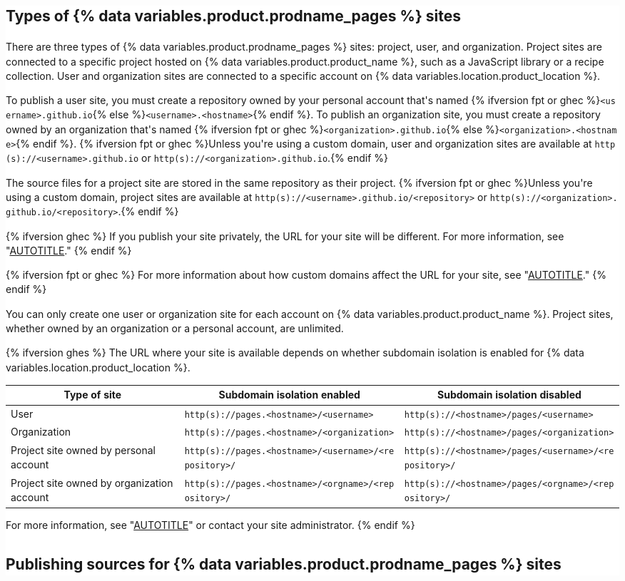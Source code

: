 ## Types of {% data variables.product.prodname_pages %} sites

There are three types of {% data variables.product.prodname_pages %} sites: project, user, and organization. Project sites are connected to a specific project hosted on {% data variables.product.product_name %}, such as a JavaScript library or a recipe collection. User and organization sites are connected to a specific account on {% data variables.location.product_location %}.

To publish a user site, you must create a repository owned by your personal account that's named {% ifversion fpt or ghec %}`<username>.github.io`{% else %}`<username>.<hostname>`{% endif %}. To publish an organization site, you must create a repository owned by an organization that's named {% ifversion fpt or ghec %}`<organization>.github.io`{% else %}`<organization>.<hostname>`{% endif %}. {% ifversion fpt or ghec %}Unless you're using a custom domain, user and organization sites are available at `http(s)://<username>.github.io` or `http(s)://<organization>.github.io`.{% endif %}

The source files for a project site are stored in the same repository as their project. {% ifversion fpt or ghec %}Unless you're using a custom domain, project sites are available at `http(s)://<username>.github.io/<repository>` or `http(s)://<organization>.github.io/<repository>`.{% endif %}

{% ifversion ghec %}
If you publish your site privately, the URL for your site will be different. For more information, see "[AUTOTITLE](/pages/getting-started-with-github-pages/changing-the-visibility-of-your-github-pages-site)."
{% endif %}

{% ifversion fpt or ghec %}
For more information about how custom domains affect the URL for your site, see "[AUTOTITLE](/pages/configuring-a-custom-domain-for-your-github-pages-site/about-custom-domains-and-github-pages#using-a-custom-domain-across-multiple-repositories)."
{% endif %}

You can only create one user or organization site for each account on {% data variables.product.product_name %}. Project sites, whether owned by an organization or a personal account, are unlimited.

{% ifversion ghes %}
The URL where your site is available depends on whether subdomain isolation is enabled for {% data variables.location.product_location %}.

| Type of site | Subdomain isolation enabled | Subdomain isolation disabled |
| ------------ | --------------------------- | ---------------------------- |
User | `http(s)://pages.<hostname>/<username>` | `http(s)://<hostname>/pages/<username>` |
Organization | `http(s)://pages.<hostname>/<organization>` | `http(s)://<hostname>/pages/<organization>` |
Project site owned by personal account | `http(s)://pages.<hostname>/<username>/<repository>/` | `http(s)://<hostname>/pages/<username>/<repository>/`
Project site owned by organization account | `http(s)://pages.<hostname>/<orgname>/<repository>/` | `http(s)://<hostname>/pages/<orgname>/<repository>/`

For more information, see "[AUTOTITLE](/admin/configuration/configuring-network-settings/enabling-subdomain-isolation)" or contact your site administrator.
{% endif %}

## Publishing sources for {% data variables.product.prodname_pages %} sites
